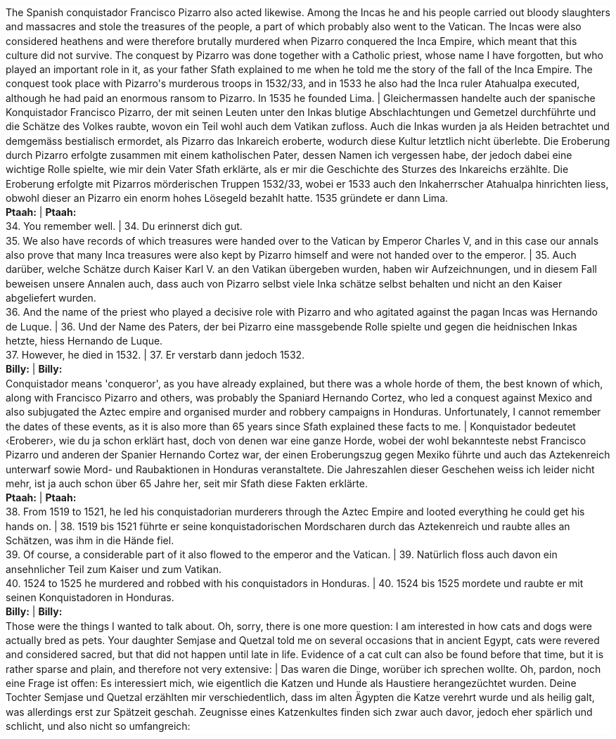 The Spanish conquistador Francisco Pizarro also acted likewise. Among the Incas he and his people carried out bloody slaughters and massacres and stole the treasures of the people, a part of which probably also went to the Vatican. The Incas were also considered heathens and were therefore brutally murdered when Pizarro conquered the Inca Empire, which meant that this culture did not survive. The conquest by Pizarro was done together with a Catholic priest, whose name I have forgotten, but who played an important role in it, as your father Sfath explained to me when he told me the story of the fall of the Inca Empire. The conquest took place with Pizarro's murderous troops in 1532/33, and in 1533 he also had the Inca ruler Atahualpa executed, although he had paid an enormous ransom to Pizarro. In 1535 he founded Lima.  | Gleichermassen handelte auch der spanische Konquistador Francisco Pizarro, der mit seinen Leuten unter den Inkas blutige Abschlachtungen und Gemetzel durchführte und die Schätze des Volkes raubte, wovon ein Teil wohl auch dem Vatikan zufloss. Auch die Inkas wurden ja als Heiden betrachtet und demgemäss bestialisch ermordet, als Pizarro das Inkareich eroberte, wodurch diese Kultur letztlich nicht überlebte. Die Eroberung durch Pizarro erfolgte zusammen mit einem katholischen Pater, dessen Namen ich vergessen habe, der jedoch dabei eine wichtige Rolle spielte, wie mir dein Vater Sfath erklärte, als er mir die Geschichte des Sturzes des Inkareichs erzählte. Die Eroberung erfolgte mit Pizarros mörderischen Truppen 1532/33, wobei er 1533 auch den Inkaherrscher Atahualpa hinrichten liess, obwohl dieser an Pizarro ein enorm hohes Lösegeld bezahlt hatte. 1535 gründete er dann Lima.   
**Ptaah:** | **Ptaah:**  
34. You remember well.  | 34. Du erinnerst dich gut.   
35. We also have records of which treasures were handed over to the Vatican by Emperor Charles V, and in this case our annals also prove that many Inca treasures were also kept by Pizarro himself and were not handed over to the emperor.  | 35. Auch darüber, welche Schätze durch Kaiser Karl V. an den Vatikan übergeben wurden, haben wir Aufzeichnungen, und in diesem Fall beweisen unsere Annalen auch, dass auch von Pizarro selbst viele Inka schätze selbst behalten und nicht an den Kaiser abgeliefert wurden.   
36. And the name of the priest who played a decisive role with Pizarro and who agitated against the pagan Incas was Hernando de Luque.  | 36. Und der Name des Paters, der bei Pizarro eine massgebende Rolle spielte und gegen die heidnischen Inkas hetzte, hiess Hernando de Luque.   
37. However, he died in 1532.  | 37. Er verstarb dann jedoch 1532.   
**Billy:** | **Billy:**  
Conquistador means 'conqueror', as you have already explained, but there was a whole horde of them, the best known of which, along with Francisco Pizarro and others, was probably the Spaniard Hernando Cortez, who led a conquest against Mexico and also subjugated the Aztec empire and organised murder and robbery campaigns in Honduras. Unfortunately, I cannot remember the dates of these events, as it is also more than 65 years since Sfath explained these facts to me.  | Konquistador bedeutet ‹Eroberer›, wie du ja schon erklärt hast, doch von denen war eine ganze Horde, wobei der wohl bekannteste nebst Francisco Pizarro und anderen der Spanier Hernando Cortez war, der einen Eroberungszug gegen Mexiko führte und auch das Aztekenreich unterwarf sowie Mord- und Raubaktionen in Honduras veranstaltete. Die Jahreszahlen dieser Geschehen weiss ich leider nicht mehr, ist ja auch schon über 65 Jahre her, seit mir Sfath diese Fakten erklärte.   
**Ptaah:** | **Ptaah:**  
38. From 1519 to 1521, he led his conquistadorian murderers through the Aztec Empire and looted everything he could get his hands on.  | 38. 1519 bis 1521 führte er seine konquistadorischen Mordscharen durch das Aztekenreich und raubte alles an Schätzen, was ihm in die Hände fiel.   
39. Of course, a considerable part of it also flowed to the emperor and the Vatican.  | 39. Natürlich floss auch davon ein ansehnlicher Teil zum Kaiser und zum Vatikan.   
40. 1524 to 1525 he murdered and robbed with his conquistadors in Honduras.  | 40. 1524 bis 1525 mordete und raubte er mit seinen Konquistadoren in Honduras.   
**Billy:** | **Billy:**  
Those were the things I wanted to talk about. Oh, sorry, there is one more question: I am interested in how cats and dogs were actually bred as pets. Your daughter Semjase and Quetzal told me on several occasions that in ancient Egypt, cats were revered and considered sacred, but that did not happen until late in life. Evidence of a cat cult can also be found before that time, but it is rather sparse and plain, and therefore not very extensive:  | Das waren die Dinge, worüber ich sprechen wollte. Oh, pardon, noch eine Frage ist offen: Es interessiert mich, wie eigentlich die Katzen und Hunde als Haustiere herangezüchtet wurden. Deine Tochter Semjase und Quetzal erzählten mir verschiedentlich, dass im alten Ägypten die Katze verehrt wurde und als heilig galt, was allerdings erst zur Spätzeit geschah. Zeugnisse eines Katzenkultes finden sich zwar auch davor, jedoch eher spärlich und schlicht, und also nicht so umfangreich:   